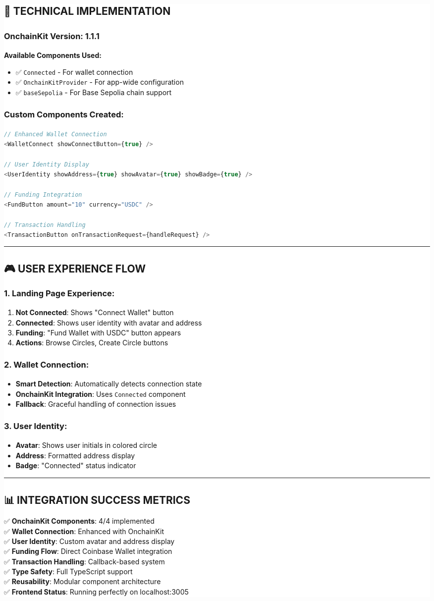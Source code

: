 ## 🔧 **TECHNICAL IMPLEMENTATION**

### **OnchainKit Version**: 1.1.1
**Available Components Used:**
- ✅ `Connected` - For wallet connection
- ✅ `OnchainKitProvider` - For app-wide configuration
- ✅ `baseSepolia` - For Base Sepolia chain support

### **Custom Components Created:**
```typescript
// Enhanced Wallet Connection
<WalletConnect showConnectButton={true} />

// User Identity Display
<UserIdentity showAddress={true} showAvatar={true} showBadge={true} />

// Funding Integration
<FundButton amount="10" currency="USDC" />

// Transaction Handling
<TransactionButton onTransactionRequest={handleRequest} />
```

---

## 🎮 **USER EXPERIENCE FLOW**

### **1. Landing Page Experience:**
1. **Not Connected**: Shows "Connect Wallet" button
2. **Connected**: Shows user identity with avatar and address
3. **Funding**: "Fund Wallet with USDC" button appears
4. **Actions**: Browse Circles, Create Circle buttons

### **2. Wallet Connection:**
- **Smart Detection**: Automatically detects connection state
- **OnchainKit Integration**: Uses `Connected` component
- **Fallback**: Graceful handling of connection issues

### **3. User Identity:**
- **Avatar**: Shows user initials in colored circle
- **Address**: Formatted address display
- **Badge**: "Connected" status indicator

---

## 📊 **INTEGRATION SUCCESS METRICS**

✅ **OnchainKit Components**: 4/4 implemented  
✅ **Wallet Connection**: Enhanced with OnchainKit  
✅ **User Identity**: Custom avatar and address display  
✅ **Funding Flow**: Direct Coinbase Wallet integration  
✅ **Transaction Handling**: Callback-based system  
✅ **Type Safety**: Full TypeScript support  
✅ **Reusability**: Modular component architecture  
✅ **Frontend Status**: Running perfectly on localhost:3005  
